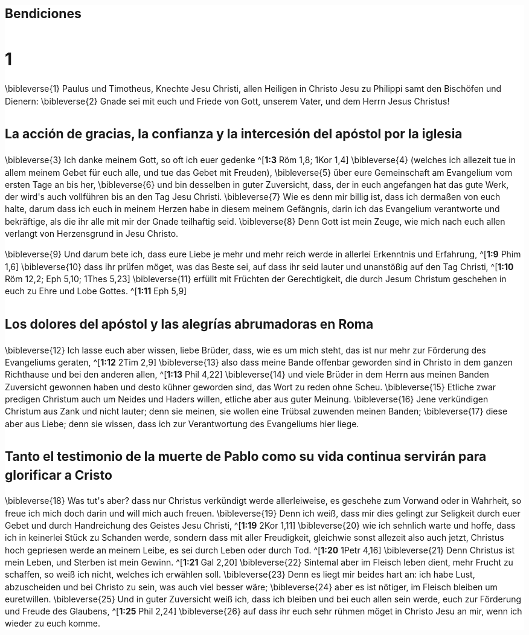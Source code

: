 ## Bendiciones
# 1
\bibleverse{1} Paulus und Timotheus, Knechte Jesu Christi, allen Heiligen in Christo Jesu zu Philippi samt den Bischöfen und Dienern: \bibleverse{2} Gnade sei mit euch und Friede von Gott, unserem Vater, und dem Herrn Jesus Christus! 

## La acción de gracias, la confianza y la intercesión del apóstol por la iglesia
\bibleverse{3} Ich danke meinem Gott, so oft ich euer gedenke ^[**1:3** Röm 1,8; 1Kor 1,4] \bibleverse{4} (welches ich allezeit tue in allem meinem Gebet für euch alle, und tue das Gebet mit Freuden), \bibleverse{5} über eure Gemeinschaft am Evangelium vom ersten Tage an bis her, \bibleverse{6} und bin desselben in guter Zuversicht, dass, der in euch angefangen hat das gute Werk, der wird's auch vollführen bis an den Tag Jesu Christi. \bibleverse{7} Wie es denn mir billig ist, dass ich dermaßen von euch halte, darum dass ich euch in meinem Herzen habe in diesem meinem Gefängnis, darin ich das Evangelium verantworte und bekräftige, als die ihr alle mit mir der Gnade teilhaftig seid. \bibleverse{8} Denn Gott ist mein Zeuge, wie mich nach euch allen verlangt von Herzensgrund in Jesu Christo. 


\bibleverse{9} Und darum bete ich, dass eure Liebe je mehr und mehr reich werde in allerlei Erkenntnis und Erfahrung, ^[**1:9** Phim 1,6] \bibleverse{10} dass ihr prüfen möget, was das Beste sei, auf dass ihr seid lauter und unanstößig auf den Tag Christi, ^[**1:10** Röm 12,2; Eph 5,10; 1Thes 5,23] \bibleverse{11} erfüllt mit Früchten der Gerechtigkeit, die durch Jesum Christum geschehen in euch zu Ehre und Lobe Gottes. ^[**1:11** Eph 5,9] 
  

## Los dolores del apóstol y las alegrías abrumadoras en Roma
\bibleverse{12} Ich lasse euch aber wissen, liebe Brüder, dass, wie es um mich steht, das ist nur mehr zur Förderung des Evangeliums geraten, ^[**1:12** 2Tim 2,9] \bibleverse{13} also dass meine Bande offenbar geworden sind in Christo in dem ganzen Richthause und bei den anderen allen, ^[**1:13** Phil 4,22] \bibleverse{14} und viele Brüder in dem Herrn aus meinen Banden Zuversicht gewonnen haben und desto kühner geworden sind, das Wort zu reden ohne Scheu. \bibleverse{15} Etliche zwar predigen Christum auch um Neides und Haders willen, etliche aber aus guter Meinung. \bibleverse{16} Jene verkündigen Christum aus Zank und nicht lauter; denn sie meinen, sie wollen eine Trübsal zuwenden meinen Banden; \bibleverse{17} diese aber aus Liebe; denn sie wissen, dass ich zur Verantwortung des Evangeliums hier liege.
 

## Tanto el testimonio de la muerte de Pablo como su vida continua servirán para glorificar a Cristo
\bibleverse{18} Was tut's aber? dass nur Christus verkündigt werde allerleiweise, es geschehe zum Vorwand oder in Wahrheit, so freue ich mich doch darin und will mich auch freuen. \bibleverse{19} Denn ich weiß, dass mir dies gelingt zur Seligkeit durch euer Gebet und durch Handreichung des Geistes Jesu Christi, ^[**1:19** 2Kor 1,11] \bibleverse{20} wie ich sehnlich warte und hoffe, dass ich in keinerlei Stück zu Schanden werde, sondern dass mit aller Freudigkeit, gleichwie sonst allezeit also auch jetzt, Christus hoch gepriesen werde an meinem Leibe, es sei durch Leben oder durch Tod. ^[**1:20** 1Petr 4,16] \bibleverse{21} Denn Christus ist mein Leben, und Sterben ist mein Gewinn. ^[**1:21** Gal 2,20] \bibleverse{22} Sintemal aber im Fleisch leben dient, mehr Frucht zu schaffen, so weiß ich nicht, welches ich erwählen soll. \bibleverse{23} Denn es liegt mir beides hart an: ich habe Lust, abzuscheiden und bei Christo zu sein, was auch viel besser wäre; \bibleverse{24} aber es ist nötiger, im Fleisch bleiben um euretwillen. \bibleverse{25} Und in guter Zuversicht weiß ich, dass ich bleiben und bei euch allen sein werde, euch zur Förderung und Freude des Glaubens, ^[**1:25** Phil 2,24] \bibleverse{26} auf dass ihr euch sehr rühmen möget in Christo Jesu an mir, wenn ich wieder zu euch komme.
   